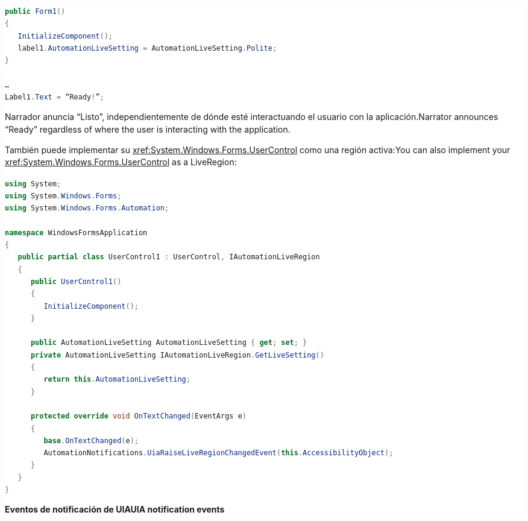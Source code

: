 ```csharp
public Form1()
{
   InitializeComponent();
   label1.AutomationLiveSetting = AutomationLiveSetting.Polite;
}

…
Label1.Text = “Ready!”;
```

<span data-ttu-id="9f8a8-143">Narrador anuncia “Listo”, independientemente de dónde esté interactuando el usuario con la aplicación.</span><span class="sxs-lookup"><span data-stu-id="9f8a8-143">Narrator announces “Ready” regardless of where the user is interacting with the application.</span></span>

<span data-ttu-id="9f8a8-144">También puede implementar su <xref:System.Windows.Forms.UserControl> como una región activa:</span><span class="sxs-lookup"><span data-stu-id="9f8a8-144">You can also implement your <xref:System.Windows.Forms.UserControl> as a LiveRegion:</span></span>

```csharp
using System;
using System.Windows.Forms;
using System.Windows.Forms.Automation;

namespace WindowsFormsApplication
{
   public partial class UserControl1 : UserControl, IAutomationLiveRegion
   {
      public UserControl1()
      {
         InitializeComponent();
      }

      public AutomationLiveSetting AutomationLiveSetting { get; set; }
      private AutomationLiveSetting IAutomationLiveRegion.GetLiveSetting()
      {
         return this.AutomationLiveSetting;
      }

      protected override void OnTextChanged(EventArgs e)
      {
         base.OnTextChanged(e);
         AutomationNotifications.UiaRaiseLiveRegionChangedEvent(this.AccessibilityObject);
      }
   }
}
```

<span data-ttu-id="9f8a8-145">**Eventos de notificación de UIA**</span><span class="sxs-lookup"><span data-stu-id="9f8a8-145">**UIA notification events**</span></span>
